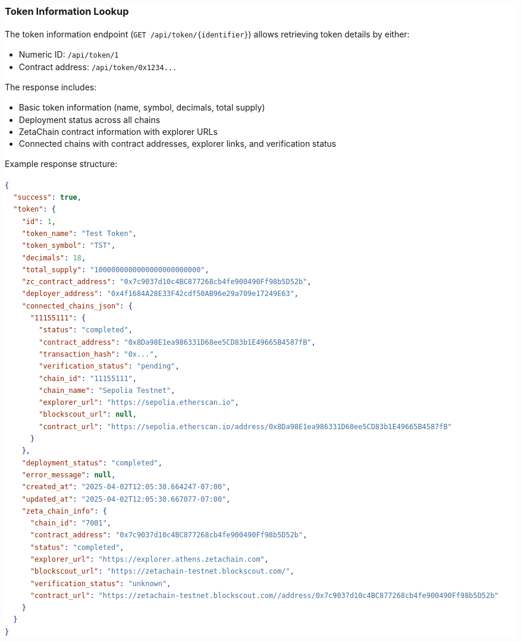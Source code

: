 ### Token Information Lookup

The token information endpoint (`GET /api/token/{identifier}`) allows retrieving token details by either:
- Numeric ID: `/api/token/1`
- Contract address: `/api/token/0x1234...`

The response includes:
- Basic token information (name, symbol, decimals, total supply)
- Deployment status across all chains
- ZetaChain contract information with explorer URLs
- Connected chains with contract addresses, explorer links, and verification status

Example response structure:
```json
{
  "success": true,
  "token": {
    "id": 1,
    "token_name": "Test Token",
    "token_symbol": "TST",
    "decimals": 18,
    "total_supply": "1000000000000000000000000",
    "zc_contract_address": "0x7c9037d10c4BC877268cb4fe900490Ff98b5D52b",
    "deployer_address": "0x4f1684A28E33F42cdf50AB96e29a709e17249E63",
    "connected_chains_json": {
      "11155111": {
        "status": "completed",
        "contract_address": "0x8Da98E1ea986331D68ee5CD83b1E49665B4587fB",
        "transaction_hash": "0x...",
        "verification_status": "pending",
        "chain_id": "11155111",
        "chain_name": "Sepolia Testnet",
        "explorer_url": "https://sepolia.etherscan.io",
        "blockscout_url": null,
        "contract_url": "https://sepolia.etherscan.io/address/0x8Da98E1ea986331D68ee5CD83b1E49665B4587fB"
      }
    },
    "deployment_status": "completed",
    "error_message": null,
    "created_at": "2025-04-02T12:05:30.664247-07:00",
    "updated_at": "2025-04-02T12:05:30.667077-07:00",
    "zeta_chain_info": {
      "chain_id": "7001",
      "contract_address": "0x7c9037d10c4BC877268cb4fe900490Ff98b5D52b",
      "status": "completed",
      "explorer_url": "https://explorer.athens.zetachain.com",
      "blockscout_url": "https://zetachain-testnet.blockscout.com/",
      "verification_status": "unknown",
      "contract_url": "https://zetachain-testnet.blockscout.com//address/0x7c9037d10c4BC877268cb4fe900490Ff98b5D52b"
    }
  }
}
```

